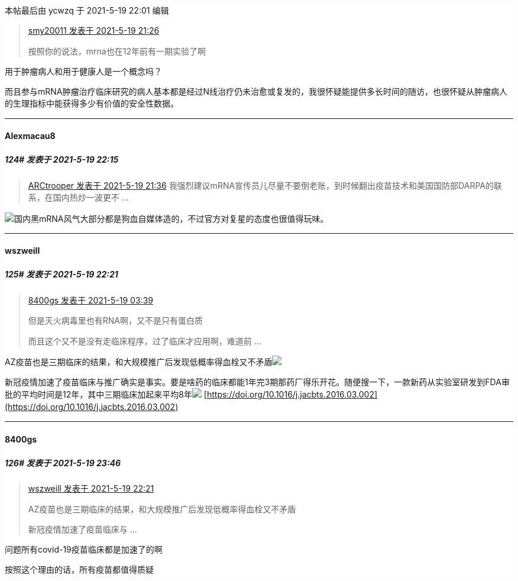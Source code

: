 
 本帖最后由 ycwzq 于 2021-5-19 22:01 编辑 
<blockquote><a href="httphttps://bbs.saraba1st.com/2b/forum.php?mod=redirect&amp;goto=findpost&amp;pid=51307163&amp;ptid=2004870" target="_blank">smy20011 发表于 2021-5-19 21:26</a>

按照你的说法，mrna也在12年前有一期实验了啊</blockquote>
用于肿瘤病人和用于健康人是一个概念吗？

而且参与mRNA肿瘤治疗临床研究的病人基本都是经过N线治疗仍未治愈或复发的，我很怀疑能提供多长时间的随访，也很怀疑从肿瘤病人的生理指标中能获得多少有价值的安全性数据。


*****

####  Alexmacau8  
##### 124#       发表于 2021-5-19 22:15


<blockquote><a href="httphttps://bbs.saraba1st.com/2b/forum.php?mod=redirect&amp;goto=findpost&amp;pid=51307284&amp;ptid=2004870" target="_blank">ARCtrooper 发表于 2021-5-19 21:36</a>
我强烈建议mRNA宣传员儿尽量不要倒老账，到时候翻出疫苗技术和美国国防部DARPA的联系，在国内热炒一波更不 ...</blockquote>
<img src="https://static.saraba1st.com/image/smiley/face2017/067.png" referrerpolicy="no-referrer">国内黑mRNA风气大部分都是狗血自媒体造的，不过官方对复星的态度也很值得玩味。


*****

####  wszweill  
##### 125#       发表于 2021-5-19 22:21


<blockquote><a href="httphttps://bbs.saraba1st.com/2b/forum.php?mod=redirect&amp;goto=findpost&amp;pid=51304297&amp;ptid=2004870" target="_blank">8400gs 发表于 2021-5-19 03:39</a>

但是灭火病毒里也有RNA啊，又不是只有蛋白质


而且这个又不是没有走临床程序，过了临床才应用啊，难道前 ...</blockquote>
AZ疫苗也是三期临床的结果，和大规模推广后发现低概率得血栓又不矛盾<img src="https://static.saraba1st.com/image/smiley/face2017/001.png" referrerpolicy="no-referrer"> 

新冠疫情加速了疫苗临床与推广确实是事实。要是啥药的临床都能1年完3期那药厂得乐开花。随便搜一下，一款新药从实验室研发到FDA审批的平均时间是12年，其中三期临床加起来平均8年<img src="https://static.saraba1st.com/image/smiley/face2017/068.png" referrerpolicy="no-referrer">
[https://doi.org/10.1016/j.jacbts.2016.03.002](https://doi.org/10.1016/j.jacbts.2016.03.002)


*****

####  8400gs  
##### 126#       发表于 2021-5-19 23:46


<blockquote><a href="httphttps://bbs.saraba1st.com/2b/forum.php?mod=redirect&amp;goto=findpost&amp;pid=51307778&amp;ptid=2004870" target="_blank">wszweill 发表于 2021-5-19 22:21</a>

AZ疫苗也是三期临床的结果，和大规模推广后发现低概率得血栓又不矛盾 

新冠疫情加速了疫苗临床与 ...</blockquote>
问题所有covid-19疫苗临床都是加速了的啊


按照这个理由的话，所有疫苗都值得质疑
